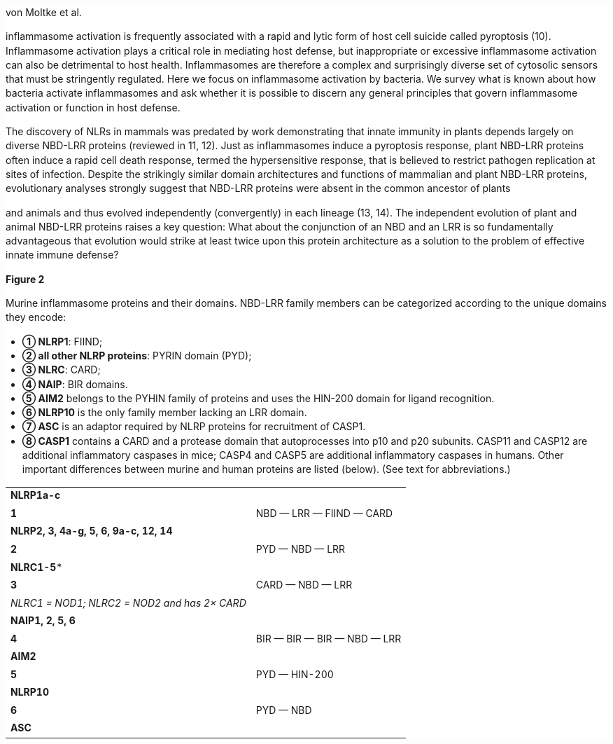 von Moltke et al.

inflammasome activation is frequently associated with a rapid and lytic form of host cell suicide called pyroptosis (10). Inflammasome activation plays a critical role in mediating host defense, but inappropriate or excessive inflammasome activation can also be detrimental to host health. Inflammasomes are therefore a complex and surprisingly diverse set of cytosolic sensors that must be stringently regulated. Here we focus on inflammasome activation by bacteria. We survey what is known about how bacteria activate inflammasomes and ask whether it is possible to discern any general principles that govern inflammasome activation or function in host defense.

The discovery of NLRs in mammals was predated by work demonstrating that innate immunity in plants depends largely on diverse NBD-LRR proteins (reviewed in 11, 12). Just as inflammasomes induce a pyroptosis response, plant NBD-LRR proteins often induce a rapid cell death response, termed the hypersensitive response, that is believed to restrict pathogen replication at sites of infection. Despite the strikingly similar domain architectures and functions of mammalian and plant NBD-LRR proteins, evolutionary analyses strongly suggest that NBD-LRR proteins were absent in the common ancestor of plants

and animals and thus evolved independently (convergently) in each lineage (13, 14). The independent evolution of plant and animal NBD-LRR proteins raises a key question: What about the conjunction of an NBD and an LRR is so fundamentally advantageous that evolution would strike at least twice upon this protein architecture as a solution to the problem of effective innate immune defense?

**Figure 2**

Murine inflammasome proteins and their domains. NBD-LRR family members can be categorized according to the unique domains they encode:

- **① NLRP1**: FIIND;
- **② all other NLRP proteins**: PYRIN domain (PYD);
- **③ NLRC**: CARD;
- **④ NAIP**: BIR domains.
- **⑤ AIM2** belongs to the PYHIN family of proteins and uses the HIN-200 domain for ligand recognition.
- **⑥ NLRP10** is the only family member lacking an LRR domain.
- **⑦ ASC** is an adaptor required by NLRP proteins for recruitment of CASP1.
- **⑧ CASP1** contains a CARD and a protease domain that autoprocesses into p10 and p20 subunits. CASP11 and CASP12 are additional inflammatory caspases in mice; CASP4 and CASP5 are additional inflammatory caspases in humans. Other important differences between murine and human proteins are listed (below). (See text for abbreviations.)

|  |  |
| --- | --- |
| **NLRP1a-c** |  |
| **1** | NBD — LRR — FIIND — CARD |
| **NLRP2, 3, 4a-g, 5, 6, 9a-c, 12, 14** |  |
| **2** | PYD — NBD — LRR |
| **NLRC1-5*** |  |
| **3** | CARD — NBD — LRR |
| *NLRC1 = NOD1; NLRC2 = NOD2 and has 2× CARD* |  |
| **NAIP1, 2, 5, 6** |  |
| **4** | BIR — BIR — BIR — NBD — LRR |
| **AIM2** |  |
| **5** | PYD — HIN-200 |
| **NLRP10** |  |
| **6** | PYD — NBD |
| **ASC** |  |